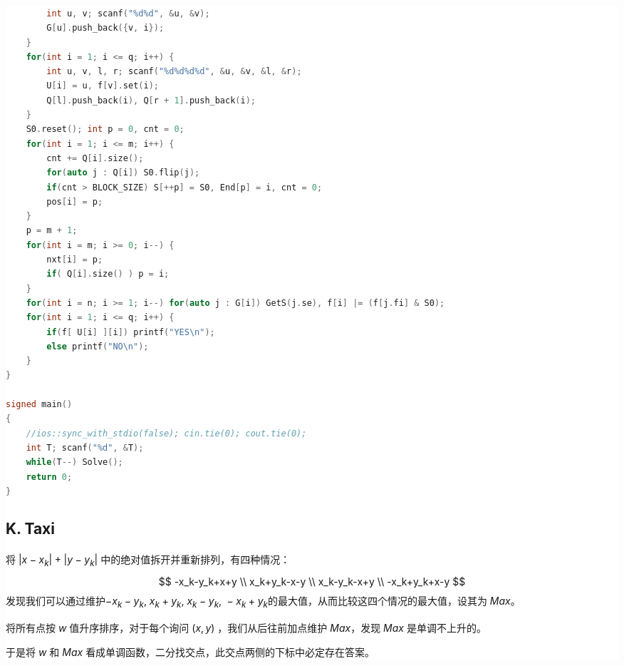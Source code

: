 ```cpp
		int u, v; scanf("%d%d", &u, &v);
		G[u].push_back({v, i});
	}
	for(int i = 1; i <= q; i++) {
		int u, v, l, r; scanf("%d%d%d%d", &u, &v, &l, &r);
		U[i] = u, f[v].set(i);
		Q[l].push_back(i), Q[r + 1].push_back(i);
	}
	S0.reset(); int p = 0, cnt = 0;
	for(int i = 1; i <= m; i++) {
		cnt += Q[i].size();
		for(auto j : Q[i]) S0.flip(j);
		if(cnt > BLOCK_SIZE) S[++p] = S0, End[p] = i, cnt = 0;
		pos[i] = p;
	}
	p = m + 1;
	for(int i = m; i >= 0; i--) {
		nxt[i] = p;
		if( Q[i].size() ) p = i;
	}
	for(int i = n; i >= 1; i--) for(auto j : G[i]) GetS(j.se), f[i] |= (f[j.fi] & S0);
	for(int i = 1; i <= q; i++) {
		if(f[ U[i] ][i]) printf("YES\n");
		else printf("NO\n");
	}
}

signed main()
{
	//ios::sync_with_stdio(false); cin.tie(0); cout.tie(0);
	int T; scanf("%d", &T);
	while(T--) Solve();
	return 0;
}
```



## K. Taxi

将 $|x-x_k|+|y-y_k|$ 中的绝对值拆开并重新排列，有四种情况：
$$
-x_k-y_k+x+y \\
x_k+y_k-x-y	\\
x_k-y_k-x+y \\
-x_k+y_k+x-y
$$
发现我们可以通过维护$-x_k-y_k, \ x_k+y_k, \ x_k-y_k, \ -x_k+y_k$的最大值，从而比较这四个情况的最大值，设其为 $Max$。

将所有点按 $w$ 值升序排序，对于每个询问 $(x, y)$ ，我们从后往前加点维护 $Max$，发现 $Max$ 是单调不上升的。

于是将 $w$ 和 $Max$ 看成单调函数，二分找交点，此交点两侧的下标中必定存在答案。
